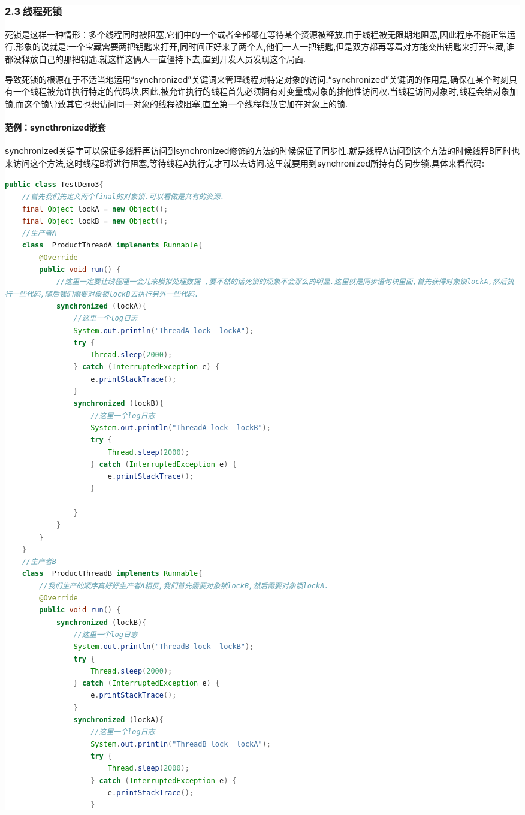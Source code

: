 ### 2.3 线程死锁
死锁是这样一种情形：多个线程同时被阻塞,它们中的一个或者全部都在等待某个资源被释放.由于线程被无限期地阻塞,因此程序不能正常运行.形象的说就是:一个宝藏需要两把钥匙来打开,同时间正好来了两个人,他们一人一把钥匙,但是双方都再等着对方能交出钥匙来打开宝藏,谁都没释放自己的那把钥匙.就这样这俩人一直僵持下去,直到开发人员发现这个局面.

导致死锁的根源在于不适当地运用“synchronized”关键词来管理线程对特定对象的访问.“synchronized”关键词的作用是,确保在某个时刻只有一个线程被允许执行特定的代码块,因此,被允许执行的线程首先必须拥有对变量或对象的排他性访问权.当线程访问对象时,线程会给对象加锁,而这个锁导致其它也想访问同一对象的线程被阻塞,直至第一个线程释放它加在对象上的锁.

#### 范例：syncthronized嵌套
synchronized关键字可以保证多线程再访问到synchronized修饰的方法的时候保证了同步性.就是线程A访问到这个方法的时候线程B同时也来访问这个方法,这时线程B将进行阻塞,等待线程A执行完才可以去访问.这里就要用到synchronized所持有的同步锁.具体来看代码:

```java
public class TestDemo3{
    //首先我们先定义两个final的对象锁.可以看做是共有的资源.
    final Object lockA = new Object();
    final Object lockB = new Object();
    //生产者A
    class  ProductThreadA implements Runnable{
        @Override
        public void run() {
            //这里一定要让线程睡一会儿来模拟处理数据 ,要不然的话死锁的现象不会那么的明显.这里就是同步语句块里面,首先获得对象锁lockA,然后执行一些代码,随后我们需要对象锁lockB去执行另外一些代码.
            synchronized (lockA){
                //这里一个log日志
                System.out.println("ThreadA lock  lockA");
                try {
                    Thread.sleep(2000);
                } catch (InterruptedException e) {
                    e.printStackTrace();
                }
                synchronized (lockB){
                    //这里一个log日志
                    System.out.println("ThreadA lock  lockB");
                    try {
                        Thread.sleep(2000);
                    } catch (InterruptedException e) {
                        e.printStackTrace();
                    }

                }
            }
        }
    }
    //生产者B
    class  ProductThreadB implements Runnable{
        //我们生产的顺序真好好生产者A相反,我们首先需要对象锁lockB,然后需要对象锁lockA.
        @Override
        public void run() {
            synchronized (lockB){
                //这里一个log日志
                System.out.println("ThreadB lock  lockB");
                try {
                    Thread.sleep(2000);
                } catch (InterruptedException e) {
                    e.printStackTrace();
                }
                synchronized (lockA){
                    //这里一个log日志
                    System.out.println("ThreadB lock  lockA");
                    try {
                        Thread.sleep(2000);
                    } catch (InterruptedException e) {
                        e.printStackTrace();
                    }
```